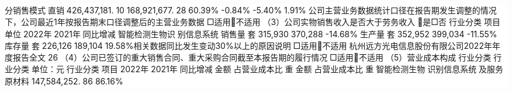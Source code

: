 分销售模式
直销
426,437,181.
10
168,921,677.
28
60.39%
-0.84%
-5.40%
1.91%
公司主营业务数据统计口径在报告期发生调整的情况下，公司最近1年按报告期末口径调整后的主营业务数据
□适用不适用
（3）公司实物销售收入是否大于劳务收入
是□否
行业分类
项目
单位
2022年
2021年
同比增减
智能检测生物识
别信息系统
销售量
套
315,930
370,288
-14.68%
生产量
套
352,952
399,034
-11.55%
库存量
套
226,126
189,104
19.58%相关数据同比发生变动30%以上的原因说明
□适用不适用
杭州远方光电信息股份有限公司2022年年度报告全文
26
（4）公司已签订的重大销售合同、重大采购合同截至本报告期的履行情况
□适用不适用
（5）营业成本构成
行业分类
行业分类
单位：元
行业分类
项目
2022年
2021年
同比增减
金额
占营业成本比
重
金额
占营业成本比
重
智能检测生物
识别信息系统
及服务
原材料
147,584,252.
86
86.16%